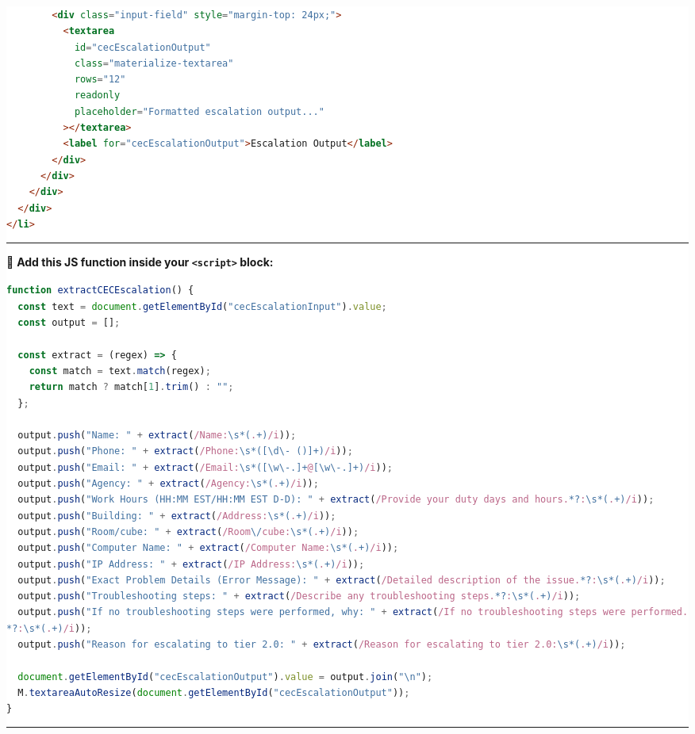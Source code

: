 ```html
        <div class="input-field" style="margin-top: 24px;">
          <textarea
            id="cecEscalationOutput"
            class="materialize-textarea"
            rows="12"
            readonly
            placeholder="Formatted escalation output..."
          ></textarea>
          <label for="cecEscalationOutput">Escalation Output</label>
        </div>
      </div>
    </div>
  </div>
</li>
```

---

🔻 **Add this JS function inside your `<script>` block:**

```javascript
function extractCECEscalation() {
  const text = document.getElementById("cecEscalationInput").value;
  const output = [];

  const extract = (regex) => {
    const match = text.match(regex);
    return match ? match[1].trim() : "";
  };

  output.push("Name: " + extract(/Name:\s*(.+)/i));
  output.push("Phone: " + extract(/Phone:\s*([\d\- ()]+)/i));
  output.push("Email: " + extract(/Email:\s*([\w\-.]+@[\w\-.]+)/i));
  output.push("Agency: " + extract(/Agency:\s*(.+)/i));
  output.push("Work Hours (HH:MM EST/HH:MM EST D-D): " + extract(/Provide your duty days and hours.*?:\s*(.+)/i));
  output.push("Building: " + extract(/Address:\s*(.+)/i));
  output.push("Room/cube: " + extract(/Room\/cube:\s*(.+)/i));
  output.push("Computer Name: " + extract(/Computer Name:\s*(.+)/i));
  output.push("IP Address: " + extract(/IP Address:\s*(.+)/i));
  output.push("Exact Problem Details (Error Message): " + extract(/Detailed description of the issue.*?:\s*(.+)/i));
  output.push("Troubleshooting steps: " + extract(/Describe any troubleshooting steps.*?:\s*(.+)/i));
  output.push("If no troubleshooting steps were performed, why: " + extract(/If no troubleshooting steps were performed.*?:\s*(.+)/i));
  output.push("Reason for escalating to tier 2.0: " + extract(/Reason for escalating to tier 2.0:\s*(.+)/i));

  document.getElementById("cecEscalationOutput").value = output.join("\n");
  M.textareaAutoResize(document.getElementById("cecEscalationOutput"));
}
```

---